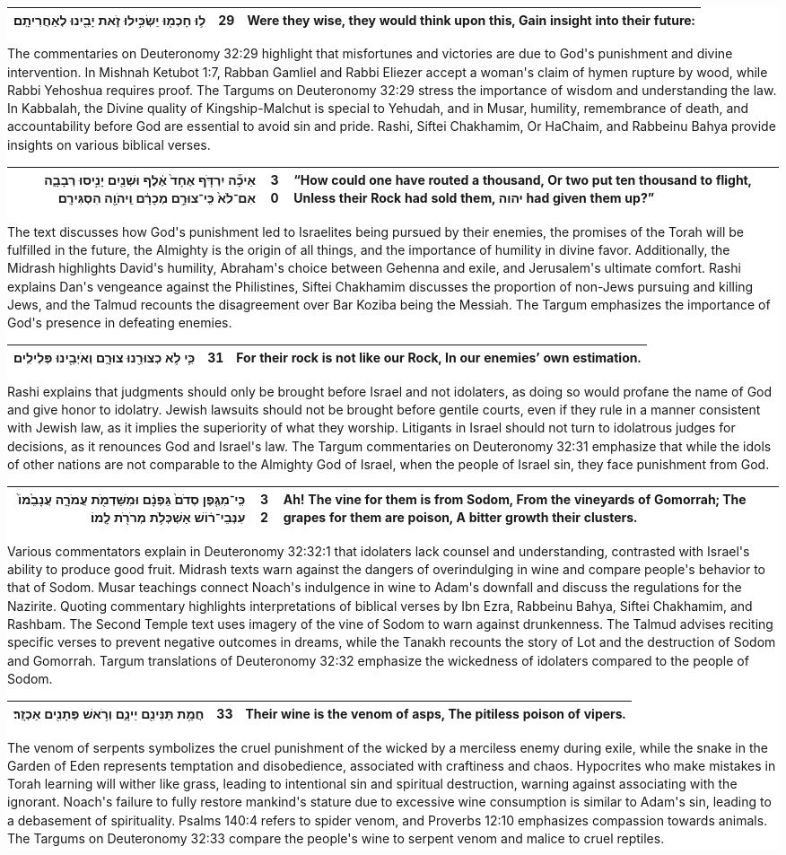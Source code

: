 |ל֥וּ חָכְמ֖וּ יַשְׂכִּ֣ילוּ זֹ֑את יָבִ֖ינוּ לְאַחֲרִיתָֽם׃|29|Were they wise, they would think upon this, Gain insight into their future: |
|--:|:-:|:--|

The commentaries on Deuteronomy 32:29 highlight that misfortunes and victories are due to God's punishment and divine intervention. In Mishnah Ketubot 1:7, Rabban Gamliel and Rabbi Eliezer accept a woman's claim of hymen rupture by wood, while Rabbi Yehoshua requires proof. The Targums on Deuteronomy 32:29 stress the importance of wisdom and understanding the law. In Kabbalah, the Divine quality of Kingship-Malchut is special to Yehudah, and in Musar, humility, remembrance of death, and accountability before God are essential to avoid sin and pride. Rashi, Siftei Chakhamim, Or HaChaim, and Rabbeinu Bahya provide insights on various biblical verses. 

|אֵיכָ֞ה יִרְדֹּ֤ף אֶחָד֙ אֶ֔לֶף וּשְׁנַ֖יִם יָנִ֣יסוּ רְבָבָ֑ה אִם־לֹא֙ כִּֽי־צוּרָ֣ם מְכָרָ֔ם וַֽיהֹוָ֖ה הִסְגִּירָֽם׃|30|“How could one have routed a thousand, Or two put ten thousand to flight, Unless their Rock had sold them,  יהוה had given them up?” |
|--:|:-:|:--|

The text discusses how God's punishment led to Israelites being pursued by their enemies, the promises of the Torah will be fulfilled in the future, the Almighty is the origin of all things, and the importance of humility in divine favor. Additionally, the Midrash highlights David's humility, Abraham's choice between Gehenna and exile, and Jerusalem's ultimate comfort. Rashi explains Dan's vengeance against the Philistines, Siftei Chakhamim discusses the proportion of non-Jews pursuing and killing Jews, and the Talmud recounts the disagreement over Bar Koziba being the Messiah. The Targum emphasizes the importance of God's presence in defeating enemies. 

|כִּ֛י לֹ֥א כְצוּרֵ֖נוּ צוּרָ֑ם וְאֹיְבֵ֖ינוּ פְּלִילִֽים׃|31|For their rock is not like our Rock, In our enemies’ own estimation.  |
|--:|:-:|:--|

Rashi explains that judgments should only be brought before Israel and not idolaters, as doing so would profane the name of God and give honor to idolatry. Jewish lawsuits should not be brought before gentile courts, even if they rule in a manner consistent with Jewish law, as it implies the superiority of what they worship. Litigants in Israel should not turn to idolatrous judges for decisions, as it renounces God and Israel's law. The Targum commentaries on Deuteronomy 32:31 emphasize that while the idols of other nations are not comparable to the Almighty God of Israel, when the people of Israel sin, they face punishment from God. 

|כִּֽי־מִגֶּ֤פֶן סְדֹם֙ גַּפְנָ֔ם וּמִשַּׁדְמֹ֖ת עֲמֹרָ֑ה עֲנָבֵ֙מוֹ֙ עִנְּבֵי־ר֔וֹשׁ אַשְׁכְּלֹ֥ת מְרֹרֹ֖ת לָֽמוֹ׃|32|Ah! The vine for them is from Sodom, From the vineyards of Gomorrah; The grapes for them are poison, A bitter growth their clusters. |
|--:|:-:|:--|

Various commentators explain in Deuteronomy 32:32:1 that idolaters lack counsel and understanding, contrasted with Israel's ability to produce good fruit. Midrash texts warn against the dangers of overindulging in wine and compare people's behavior to that of Sodom. Musar teachings connect Noach's indulgence in wine to Adam's downfall and discuss the regulations for the Nazirite. Quoting commentary highlights interpretations of biblical verses by Ibn Ezra, Rabbeinu Bahya, Siftei Chakhamim, and Rashbam. The Second Temple text uses imagery of the vine of Sodom to warn against drunkenness. The Talmud advises reciting specific verses to prevent negative outcomes in dreams, while the Tanakh recounts the story of Lot and the destruction of Sodom and Gomorrah. Targum translations of Deuteronomy 32:32 emphasize the wickedness of idolaters compared to the people of Sodom. 

|חֲמַ֥ת תַּנִּינִ֖ם יֵינָ֑ם וְרֹ֥אשׁ פְּתָנִ֖ים אַכְזָֽר׃|33|Their wine is the venom of asps, The pitiless poison of vipers. |
|--:|:-:|:--|

The venom of serpents symbolizes the cruel punishment of the wicked by a merciless enemy during exile, while the snake in the Garden of Eden represents temptation and disobedience, associated with craftiness and chaos. Hypocrites who make mistakes in Torah learning will wither like grass, leading to intentional sin and spiritual destruction, warning against associating with the ignorant. Noach's failure to fully restore mankind's stature due to excessive wine consumption is similar to Adam's sin, leading to a debasement of spirituality. Psalms 140:4 refers to spider venom, and Proverbs 12:10 emphasizes compassion towards animals. The Targums on Deuteronomy 32:33 compare the people's wine to serpent venom and malice to cruel reptiles. 
